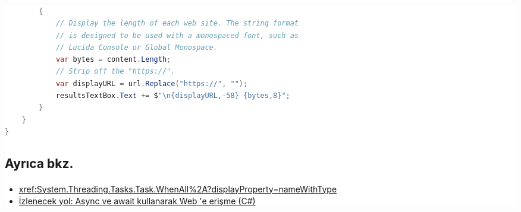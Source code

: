```csharp
        {
            // Display the length of each web site. The string format
            // is designed to be used with a monospaced font, such as
            // Lucida Console or Global Monospace.
            var bytes = content.Length;
            // Strip off the "https://".
            var displayURL = url.Replace("https://", "");
            resultsTextBox.Text += $"\n{displayURL,-58} {bytes,8}";
        }
    }
}
```

## <a name="see-also"></a>Ayrıca bkz.

- <xref:System.Threading.Tasks.Task.WhenAll%2A?displayProperty=nameWithType>
- [İzlenecek yol: Async ve await kullanarak Web 'e erişme (C#)](./walkthrough-accessing-the-web-by-using-async-and-await.md)
